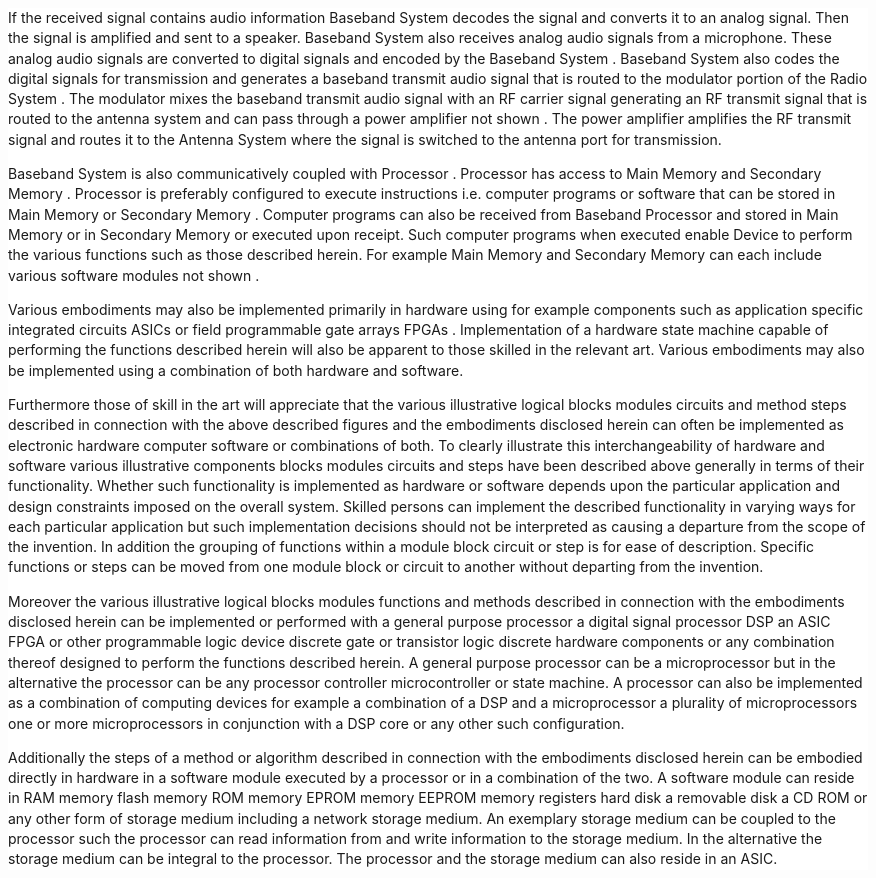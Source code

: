 If the received signal contains audio information Baseband System decodes the signal and converts it to an analog signal. Then the signal is amplified and sent to a speaker. Baseband System also receives analog audio signals from a microphone. These analog audio signals are converted to digital signals and encoded by the Baseband System . Baseband System also codes the digital signals for transmission and generates a baseband transmit audio signal that is routed to the modulator portion of the Radio System . The modulator mixes the baseband transmit audio signal with an RF carrier signal generating an RF transmit signal that is routed to the antenna system and can pass through a power amplifier not shown . The power amplifier amplifies the RF transmit signal and routes it to the Antenna System where the signal is switched to the antenna port for transmission.

Baseband System is also communicatively coupled with Processor . Processor has access to Main Memory and Secondary Memory . Processor is preferably configured to execute instructions i.e. computer programs or software that can be stored in Main Memory or Secondary Memory . Computer programs can also be received from Baseband Processor and stored in Main Memory or in Secondary Memory or executed upon receipt. Such computer programs when executed enable Device to perform the various functions such as those described herein. For example Main Memory and Secondary Memory can each include various software modules not shown .

Various embodiments may also be implemented primarily in hardware using for example components such as application specific integrated circuits ASICs or field programmable gate arrays FPGAs . Implementation of a hardware state machine capable of performing the functions described herein will also be apparent to those skilled in the relevant art. Various embodiments may also be implemented using a combination of both hardware and software.

Furthermore those of skill in the art will appreciate that the various illustrative logical blocks modules circuits and method steps described in connection with the above described figures and the embodiments disclosed herein can often be implemented as electronic hardware computer software or combinations of both. To clearly illustrate this interchangeability of hardware and software various illustrative components blocks modules circuits and steps have been described above generally in terms of their functionality. Whether such functionality is implemented as hardware or software depends upon the particular application and design constraints imposed on the overall system. Skilled persons can implement the described functionality in varying ways for each particular application but such implementation decisions should not be interpreted as causing a departure from the scope of the invention. In addition the grouping of functions within a module block circuit or step is for ease of description. Specific functions or steps can be moved from one module block or circuit to another without departing from the invention.

Moreover the various illustrative logical blocks modules functions and methods described in connection with the embodiments disclosed herein can be implemented or performed with a general purpose processor a digital signal processor DSP an ASIC FPGA or other programmable logic device discrete gate or transistor logic discrete hardware components or any combination thereof designed to perform the functions described herein. A general purpose processor can be a microprocessor but in the alternative the processor can be any processor controller microcontroller or state machine. A processor can also be implemented as a combination of computing devices for example a combination of a DSP and a microprocessor a plurality of microprocessors one or more microprocessors in conjunction with a DSP core or any other such configuration.

Additionally the steps of a method or algorithm described in connection with the embodiments disclosed herein can be embodied directly in hardware in a software module executed by a processor or in a combination of the two. A software module can reside in RAM memory flash memory ROM memory EPROM memory EEPROM memory registers hard disk a removable disk a CD ROM or any other form of storage medium including a network storage medium. An exemplary storage medium can be coupled to the processor such the processor can read information from and write information to the storage medium. In the alternative the storage medium can be integral to the processor. The processor and the storage medium can also reside in an ASIC.
